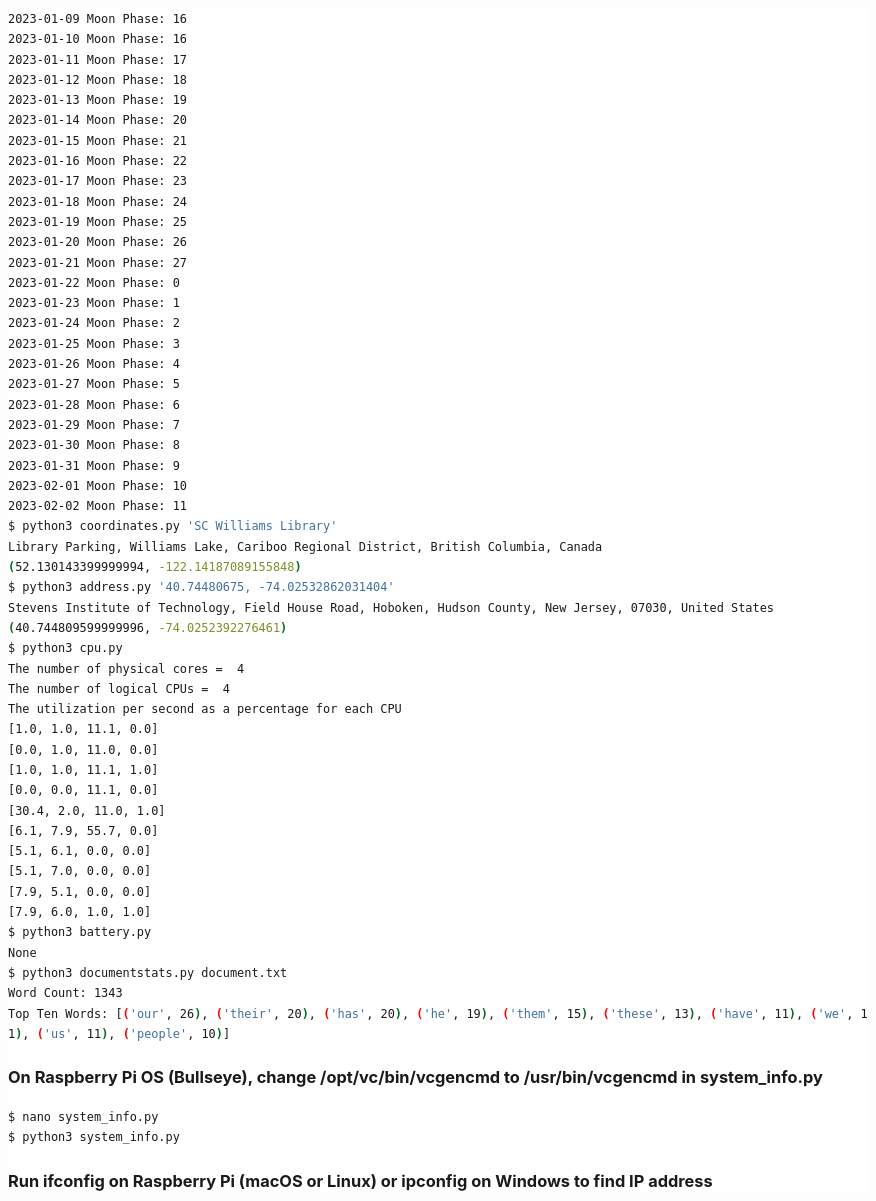 ```sh
2023-01-09 Moon Phase: 16
2023-01-10 Moon Phase: 16
2023-01-11 Moon Phase: 17
2023-01-12 Moon Phase: 18
2023-01-13 Moon Phase: 19
2023-01-14 Moon Phase: 20
2023-01-15 Moon Phase: 21
2023-01-16 Moon Phase: 22
2023-01-17 Moon Phase: 23
2023-01-18 Moon Phase: 24
2023-01-19 Moon Phase: 25
2023-01-20 Moon Phase: 26
2023-01-21 Moon Phase: 27
2023-01-22 Moon Phase: 0
2023-01-23 Moon Phase: 1
2023-01-24 Moon Phase: 2
2023-01-25 Moon Phase: 3
2023-01-26 Moon Phase: 4
2023-01-27 Moon Phase: 5
2023-01-28 Moon Phase: 6
2023-01-29 Moon Phase: 7
2023-01-30 Moon Phase: 8
2023-01-31 Moon Phase: 9
2023-02-01 Moon Phase: 10
2023-02-02 Moon Phase: 11
$ python3 coordinates.py 'SC Williams Library'
Library Parking, Williams Lake, Cariboo Regional District, British Columbia, Canada
(52.130143399999994, -122.14187089155848)
$ python3 address.py '40.74480675, -74.02532862031404'
Stevens Institute of Technology, Field House Road, Hoboken, Hudson County, New Jersey, 07030, United States
(40.744809599999996, -74.0252392276461)
$ python3 cpu.py
The number of physical cores =  4
The number of logical CPUs =  4
The utilization per second as a percentage for each CPU
[1.0, 1.0, 11.1, 0.0]
[0.0, 1.0, 11.0, 0.0]
[1.0, 1.0, 11.1, 1.0]
[0.0, 0.0, 11.1, 0.0]
[30.4, 2.0, 11.0, 1.0]
[6.1, 7.9, 55.7, 0.0]
[5.1, 6.1, 0.0, 0.0]
[5.1, 7.0, 0.0, 0.0]
[7.9, 5.1, 0.0, 0.0]
[7.9, 6.0, 1.0, 1.0]
$ python3 battery.py
None
$ python3 documentstats.py document.txt
Word Count: 1343
Top Ten Words: [('our', 26), ('their', 20), ('has', 20), ('he', 19), ('them', 15), ('these', 13), ('have', 11), ('we', 11), ('us', 11), ('people', 10)]
```
### On Raspberry Pi OS (Bullseye), change /opt/vc/bin/vcgencmd to /usr/bin/vcgencmd in system_info.py
```sh
$ nano system_info.py
$ python3 system_info.py
```
### Run ifconfig on Raspberry Pi (macOS or Linux) or ipconfig on Windows to find IP address 
```sh
```